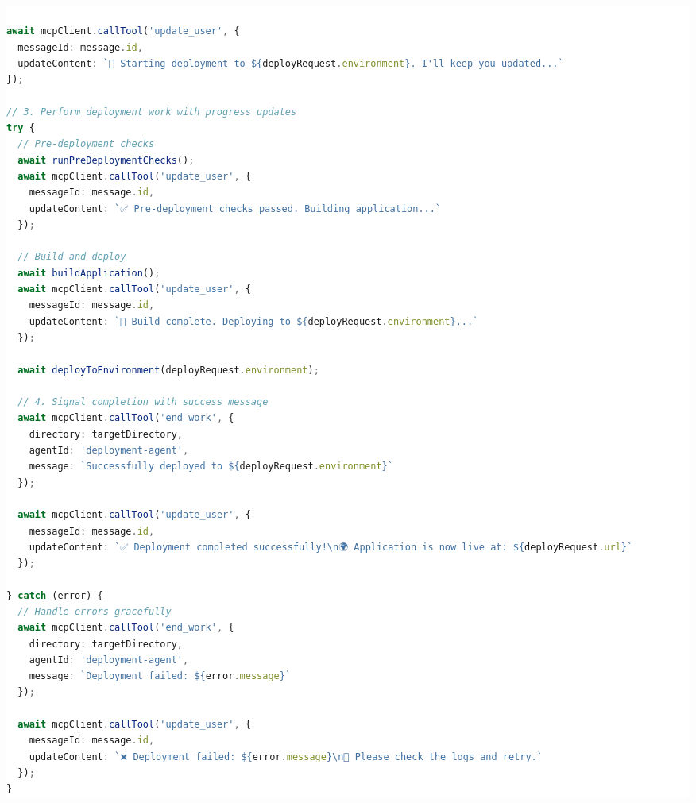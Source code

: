 ```typescript

await mcpClient.callTool('update_user', {
  messageId: message.id,
  updateContent: `🚀 Starting deployment to ${deployRequest.environment}. I'll keep you updated...`
});

// 3. Perform deployment work with progress updates
try {
  // Pre-deployment checks
  await runPreDeploymentChecks();
  await mcpClient.callTool('update_user', {
    messageId: message.id,
    updateContent: `✅ Pre-deployment checks passed. Building application...`
  });
  
  // Build and deploy
  await buildApplication();
  await mcpClient.callTool('update_user', {
    messageId: message.id,
    updateContent: `🔨 Build complete. Deploying to ${deployRequest.environment}...`
  });
  
  await deployToEnvironment(deployRequest.environment);
  
  // 4. Signal completion with success message
  await mcpClient.callTool('end_work', {
    directory: targetDirectory,
    agentId: 'deployment-agent',
    message: `Successfully deployed to ${deployRequest.environment}`
  });
  
  await mcpClient.callTool('update_user', {
    messageId: message.id,
    updateContent: `✅ Deployment completed successfully!\n🌍 Application is now live at: ${deployRequest.url}`
  });
  
} catch (error) {
  // Handle errors gracefully
  await mcpClient.callTool('end_work', {
    directory: targetDirectory,
    agentId: 'deployment-agent',
    message: `Deployment failed: ${error.message}`
  });
  
  await mcpClient.callTool('update_user', {
    messageId: message.id,
    updateContent: `❌ Deployment failed: ${error.message}\n🔧 Please check the logs and retry.`
  });
}
```

